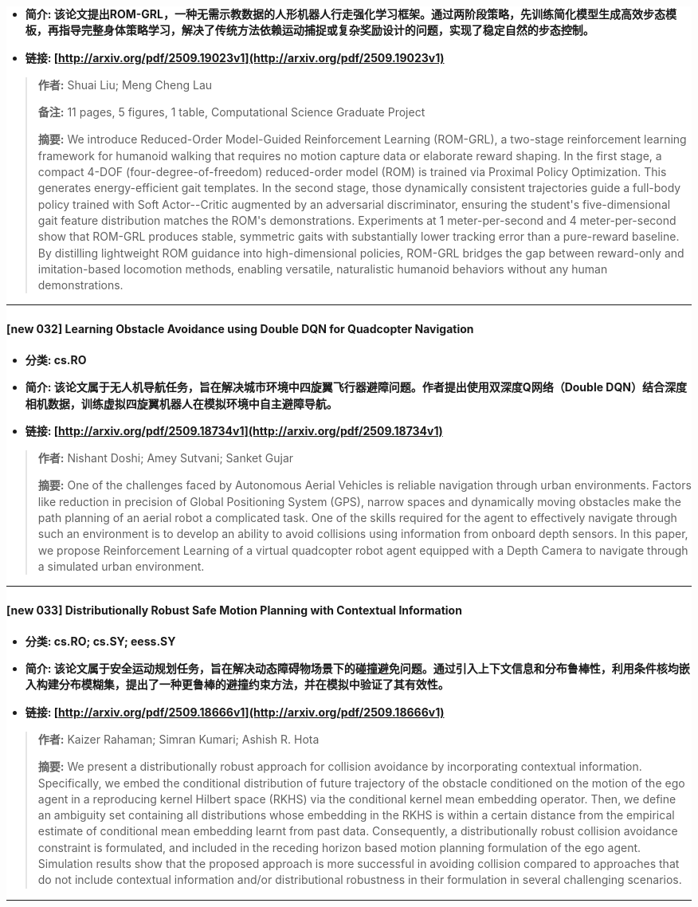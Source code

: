 - **简介: 该论文提出ROM-GRL，一种无需示教数据的人形机器人行走强化学习框架。通过两阶段策略，先训练简化模型生成高效步态模板，再指导完整身体策略学习，解决了传统方法依赖运动捕捉或复杂奖励设计的问题，实现了稳定自然的步态控制。**

- **链接: [http://arxiv.org/pdf/2509.19023v1](http://arxiv.org/pdf/2509.19023v1)**

> **作者:** Shuai Liu; Meng Cheng Lau
>
> **备注:** 11 pages, 5 figures, 1 table, Computational Science Graduate Project
>
> **摘要:** We introduce Reduced-Order Model-Guided Reinforcement Learning (ROM-GRL), a two-stage reinforcement learning framework for humanoid walking that requires no motion capture data or elaborate reward shaping. In the first stage, a compact 4-DOF (four-degree-of-freedom) reduced-order model (ROM) is trained via Proximal Policy Optimization. This generates energy-efficient gait templates. In the second stage, those dynamically consistent trajectories guide a full-body policy trained with Soft Actor--Critic augmented by an adversarial discriminator, ensuring the student's five-dimensional gait feature distribution matches the ROM's demonstrations. Experiments at 1 meter-per-second and 4 meter-per-second show that ROM-GRL produces stable, symmetric gaits with substantially lower tracking error than a pure-reward baseline. By distilling lightweight ROM guidance into high-dimensional policies, ROM-GRL bridges the gap between reward-only and imitation-based locomotion methods, enabling versatile, naturalistic humanoid behaviors without any human demonstrations.
>
---
#### [new 032] Learning Obstacle Avoidance using Double DQN for Quadcopter Navigation
- **分类: cs.RO**

- **简介: 该论文属于无人机导航任务，旨在解决城市环境中四旋翼飞行器避障问题。作者提出使用双深度Q网络（Double DQN）结合深度相机数据，训练虚拟四旋翼机器人在模拟环境中自主避障导航。**

- **链接: [http://arxiv.org/pdf/2509.18734v1](http://arxiv.org/pdf/2509.18734v1)**

> **作者:** Nishant Doshi; Amey Sutvani; Sanket Gujar
>
> **摘要:** One of the challenges faced by Autonomous Aerial Vehicles is reliable navigation through urban environments. Factors like reduction in precision of Global Positioning System (GPS), narrow spaces and dynamically moving obstacles make the path planning of an aerial robot a complicated task. One of the skills required for the agent to effectively navigate through such an environment is to develop an ability to avoid collisions using information from onboard depth sensors. In this paper, we propose Reinforcement Learning of a virtual quadcopter robot agent equipped with a Depth Camera to navigate through a simulated urban environment.
>
---
#### [new 033] Distributionally Robust Safe Motion Planning with Contextual Information
- **分类: cs.RO; cs.SY; eess.SY**

- **简介: 该论文属于安全运动规划任务，旨在解决动态障碍物场景下的碰撞避免问题。通过引入上下文信息和分布鲁棒性，利用条件核均嵌入构建分布模糊集，提出了一种更鲁棒的避撞约束方法，并在模拟中验证了其有效性。**

- **链接: [http://arxiv.org/pdf/2509.18666v1](http://arxiv.org/pdf/2509.18666v1)**

> **作者:** Kaizer Rahaman; Simran Kumari; Ashish R. Hota
>
> **摘要:** We present a distributionally robust approach for collision avoidance by incorporating contextual information. Specifically, we embed the conditional distribution of future trajectory of the obstacle conditioned on the motion of the ego agent in a reproducing kernel Hilbert space (RKHS) via the conditional kernel mean embedding operator. Then, we define an ambiguity set containing all distributions whose embedding in the RKHS is within a certain distance from the empirical estimate of conditional mean embedding learnt from past data. Consequently, a distributionally robust collision avoidance constraint is formulated, and included in the receding horizon based motion planning formulation of the ego agent. Simulation results show that the proposed approach is more successful in avoiding collision compared to approaches that do not include contextual information and/or distributional robustness in their formulation in several challenging scenarios.
>
---